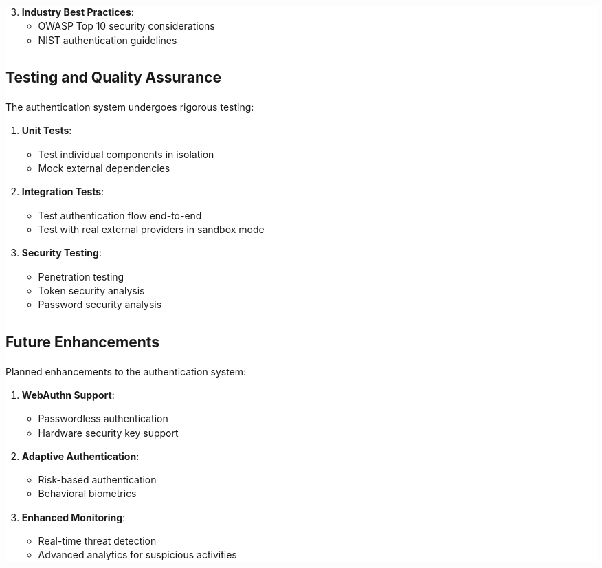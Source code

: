 3. **Industry Best Practices**:
   - OWASP Top 10 security considerations
   - NIST authentication guidelines

## Testing and Quality Assurance

The authentication system undergoes rigorous testing:

1. **Unit Tests**:
   - Test individual components in isolation
   - Mock external dependencies

2. **Integration Tests**:
   - Test authentication flow end-to-end
   - Test with real external providers in sandbox mode

3. **Security Testing**:
   - Penetration testing
   - Token security analysis
   - Password security analysis

## Future Enhancements

Planned enhancements to the authentication system:

1. **WebAuthn Support**:
   - Passwordless authentication
   - Hardware security key support

2. **Adaptive Authentication**:
   - Risk-based authentication
   - Behavioral biometrics

3. **Enhanced Monitoring**:
   - Real-time threat detection
   - Advanced analytics for suspicious activities
